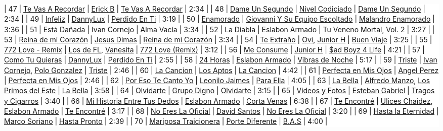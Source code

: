 | 47 | [Te Vas A Recordar](https://open.spotify.com/track/7uEruRFEeMn57hrmZhA4w5) | [Erick B](https://open.spotify.com/artist/7vp0b6TMlF5PF9eIeSzadf) | [Te Vas A Recordar](https://open.spotify.com/album/1toqZv5ko57peyVVpYJFvo) | 2:34 |
| 48 | [Dame Un Segundo](https://open.spotify.com/track/64hZSFhbRYHz6WueQv9npj) | [Nivel Codiciado](https://open.spotify.com/artist/5aHKxMwIrPVwy4m6FTOiXK) | [Dame Un Segundo](https://open.spotify.com/album/6rHLvbCWFOoongQ2GYXqHO) | 2:34 |
| 49 | [Infeliz](https://open.spotify.com/track/1HfkiyazS6licNey0lz01N) | [DannyLux](https://open.spotify.com/artist/6ElqtIfQsAkEYypgfJIjeK) | [Perdido En Ti](https://open.spotify.com/album/6DXKFFQcoS3ovfQVzj26fg) | 3:19 |
| 50 | [Enamorado](https://open.spotify.com/track/1JZ9TyZKqNZlCuDiySq9Ra) | [Giovanni Y Su Equipo Escoltado](https://open.spotify.com/artist/10skaFqBCaTCTmxh3kjFRe) | [Malandro Enamorado](https://open.spotify.com/album/5IJUKPReC7LRXf75P9kGvA) | 3:36 |
| 51 | [Está Dañada](https://open.spotify.com/track/6G2xXQRSZlEzYsUEb3uvuR) | [Ivan Cornejo](https://open.spotify.com/artist/6PH3FLQAxtqYy46Zv08bpV) | [Alma Vacía](https://open.spotify.com/album/4DmITPOATTsiWEWtJrPqkk) | 3:34 |
| 52 | [La Diabla](https://open.spotify.com/track/1e6iopg5dmxbqJ1Mbhypab) | [Eslabon Armado](https://open.spotify.com/artist/0XeEobZplHxzM9QzFQWLiR) | [Tu Veneno Mortal, Vol\. 2](https://open.spotify.com/album/3SF8e5ewF7PaqWw6rPnfEg) | 3:27 |
| 53 | [Reina de mi Corazón](https://open.spotify.com/track/6pBV756dsPFIMGfLi29Obk) | [Jesus Dimas](https://open.spotify.com/artist/3T8yvcStZybKlw4Douh93g) | [Reina de mi Corazón](https://open.spotify.com/album/2eg5l4Mktmc950WhNBdybS) | 3:34 |
| 54 | [Te Extraño](https://open.spotify.com/track/4woupD6nz235hkCKdIkQJT) | [Ovi](https://open.spotify.com/artist/4o0NtnL2m0lzZmEdRas1qv), [Junior H](https://open.spotify.com/artist/7Gi6gjaWy3DxyilpF1a8Is) | [Buen Viaje](https://open.spotify.com/album/5VeCe0dQWJgeQ2zQG1K58m) | 3:25 |
| 55 | [772 Love \- Remix](https://open.spotify.com/track/2LfiTqcOuH5o4TfIOCuGX3) | [Los de FL](https://open.spotify.com/artist/1K4SdfLNucKNc8rCrqBFTc), [Vanesita](https://open.spotify.com/artist/35VZmpEAaX3Z8UP8Mps5sm) | [772 Love \(Remix\)](https://open.spotify.com/album/3JtQYgtu4EWsuFk3tCbQOY) | 3:12 |
| 56 | [Me Consume](https://open.spotify.com/track/3tDG0JVZo0Y0KwRVZgYIa7) | [Junior H](https://open.spotify.com/artist/7Gi6gjaWy3DxyilpF1a8Is) | [$ad Boyz 4 Life](https://open.spotify.com/album/0X24VcVf6nQJ52c5QmncsO) | 4:21 |
| 57 | [Como Tu Quieras](https://open.spotify.com/track/5Ld9JqO3qbpRXzaJPU2Nzj) | [DannyLux](https://open.spotify.com/artist/6ElqtIfQsAkEYypgfJIjeK) | [Perdido En Ti](https://open.spotify.com/album/6DXKFFQcoS3ovfQVzj26fg) | 2:55 |
| 58 | [24 Horas](https://open.spotify.com/track/0T8lt51Lvj1OAj750PH6X9) | [Eslabon Armado](https://open.spotify.com/artist/0XeEobZplHxzM9QzFQWLiR) | [Vibras de Noche](https://open.spotify.com/album/5vRoBEolA8ng3JUw3HQjMG) | 5:17 |
| 59 | [Triste](https://open.spotify.com/track/3KBPBsKy6quP8PvTo81D5W) | [Ivan Cornejo](https://open.spotify.com/artist/6PH3FLQAxtqYy46Zv08bpV), [Polo Gonzalez](https://open.spotify.com/artist/0OpXeanba0vYnyoft00BP6) | [Triste](https://open.spotify.com/album/2CJGDHYWZziHsTzuFZL0W8) | 2:46 |
| 60 | [La Cancion](https://open.spotify.com/track/67urJt4Ufb8uH4ZaLaYZZo) | [Los Aptos](https://open.spotify.com/artist/4tenlYn9MG8Fda3OyDtPRO) | [La Cancion](https://open.spotify.com/album/0b61w5eoXMeRwL4KEmVP2r) | 4:42 |
| 61 | [Perfecta en Mis Ojos](https://open.spotify.com/track/2an1crKGNWXdviPTzWyH0I) | [Angel Perez](https://open.spotify.com/artist/39dTY1F07rdtbJ1zgjDQOe) | [Perfecta en Mis Ojos](https://open.spotify.com/album/32Q9s7ZGiV7JuIjntKT8BJ) | 2:46 |
| 62 | [Por Eso Te Canto Yo](https://open.spotify.com/track/160DhMYdpyryQwCDQaiSPq) | [Leonilo Jaimes](https://open.spotify.com/artist/0n7CmDFQT0O48cLiBHx7XH) | [Para Ella](https://open.spotify.com/album/6L3EX0UVlBhVLDh28rTw5J) | 4:05 |
| 63 | [La Bella](https://open.spotify.com/track/2W4Of9hqvi84AoQPJBkSce) | [Alfredo Manzo](https://open.spotify.com/artist/2bLVfd7SyWSloS4isXMazU), [Los Primos del Este](https://open.spotify.com/artist/5MEewKjCN4Dw20OFV2IGMo) | [La Bella](https://open.spotify.com/album/3c0g0DKhx1pRmJ1QyBkA0D) | 3:58 |
| 64 | [Olvidarte](https://open.spotify.com/track/14fysanCY4W2wJlsp8wtl7) | [Grupo Digno](https://open.spotify.com/artist/0b1PRXHKnHHHT0kxcA15Ur) | [Olvidarte](https://open.spotify.com/album/1zXq5ArR8HvIgP2zrvevSI) | 3:15 |
| 65 | [Videos y Fotos](https://open.spotify.com/track/7LZ8mtSwAwgAopE8cCjeGw) | [Esteban Gabriel](https://open.spotify.com/artist/6RPeBghYnSwGV6FOw7huuN) | [Tragos y Cigarros](https://open.spotify.com/album/7yeopeDDLOvHmgtgyTYG9S) | 3:40 |
| 66 | [Mi Historia Entre Tus Dedos](https://open.spotify.com/track/4cNOvC1mAjWEABZTxx2psa) | [Eslabon Armado](https://open.spotify.com/artist/0XeEobZplHxzM9QzFQWLiR) | [Corta Venas](https://open.spotify.com/album/7C8Wi2KmO6MqPYZqNuhZ1W) | 6:38 |
| 67 | [Te Encontré](https://open.spotify.com/track/7l75lYs5TM7BsGS17ojWQe) | [Ulices Chaidez](https://open.spotify.com/artist/5npvUMe1CGnIhTX7OaLGVV), [Eslabon Armado](https://open.spotify.com/artist/0XeEobZplHxzM9QzFQWLiR) | [Te Encontré](https://open.spotify.com/album/7nI6sntFE1dXyo5UPGRevX) | 3:17 |
| 68 | [No Eres La Oficial](https://open.spotify.com/track/7LYWPZL216dyiN02mjefro) | [David Santos](https://open.spotify.com/artist/3sc9qeCcbKwYiiBspwVUzU) | [No Eres La Oficial](https://open.spotify.com/album/3Y1AadLWzuo9uXJ2SD0w8V) | 3:20 |
| 69 | [Hasta la Eternidad](https://open.spotify.com/track/3nfrlJKyK8uLNY02ftdP0t) | [Marco Soriano](https://open.spotify.com/artist/2LPVDi9bhYq2iXQKDbE5Ak) | [Hasta Pronto](https://open.spotify.com/album/4wpjiK4emEvKH6dCbh35NY) | 2:39 |
| 70 | [Mariposa Traicionera](https://open.spotify.com/track/1MFANkoG1Wubm9s6fticCT) | [Porte Diferente](https://open.spotify.com/artist/1OZhgL2E9qx49PhVzWRcuf) | [B.A.S](https://open.spotify.com/album/52LCfcij1vNamKkTXFAn7y) | 4:00 |